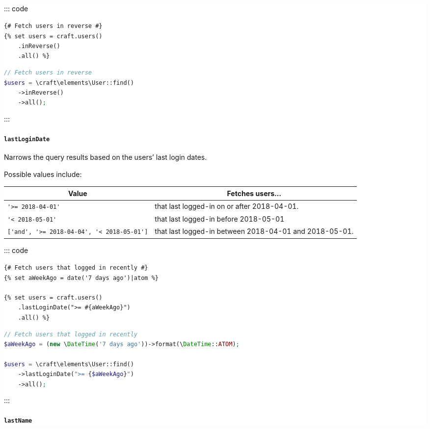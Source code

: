 



::: code
```twig
{# Fetch users in reverse #}
{% set users = craft.users()
    .inReverse()
    .all() %}
```

```php
// Fetch users in reverse
$users = \craft\elements\User::find()
    ->inReverse()
    ->all();
```
:::


#### `lastLoginDate`

Narrows the query results based on the users’ last login dates.

Possible values include:

| Value                                            | Fetches users…                                         |
| ------------------------------------------------ | ------------------------------------------------------ |
| `'>= 2018-04-01'`                             | that last logged-in on or after 2018-04-01.            |
| `'< 2018-05-01'`                              | that last logged-in before 2018-05-01                  |
| `['and', '>= 2018-04-04', '< 2018-05-01']` | that last logged-in between 2018-04-01 and 2018-05-01. |



::: code
```twig
{# Fetch users that logged in recently #}
{% set aWeekAgo = date('7 days ago')|atom %}

{% set users = craft.users()
    .lastLoginDate(">= #{aWeekAgo}")
    .all() %}
```

```php
// Fetch users that logged in recently
$aWeekAgo = (new \DateTime('7 days ago'))->format(\DateTime::ATOM);

$users = \craft\elements\User::find()
    ->lastLoginDate(">= {$aWeekAgo}")
    ->all();
```
:::


#### `lastName`
